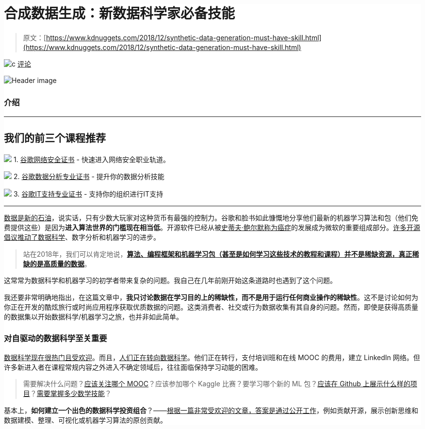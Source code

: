 # 合成数据生成：新数据科学家必备技能

> 原文：[https://www.kdnuggets.com/2018/12/synthetic-data-generation-must-have-skill.html](https://www.kdnuggets.com/2018/12/synthetic-data-generation-must-have-skill.html)

![c](../Images/3d9c022da2d331bb56691a9617b91b90.png) [评论](/2018/12/synthetic-data-generation-must-have-skill.html?page=2#comments)

![Header image](../Images/efc790d3b811df046cb4f7b2eda1c9ff.png)

### **介绍**

* * *

## 我们的前三个课程推荐

![](../Images/0244c01ba9267c002ef39d4907e0b8fb.png) 1\. [谷歌网络安全证书](https://www.kdnuggets.com/google-cybersecurity) - 快速进入网络安全职业轨道。

![](../Images/e225c49c3c91745821c8c0368bf04711.png) 2\. [谷歌数据分析专业证书](https://www.kdnuggets.com/google-data-analytics) - 提升你的数据分析技能

![](../Images/0244c01ba9267c002ef39d4907e0b8fb.png) 3\. [谷歌IT支持专业证书](https://www.kdnuggets.com/google-itsupport) - 支持你的组织进行IT支持

* * *

[数据是新的石油](https://www.economist.com/leaders/2017/05/06/the-worlds-most-valuable-resource-is-no-longer-oil-but-data)，说实话，只有少数大玩家对这种货币有最强的控制力。谷歌和脸书如此慷慨地分享他们最新的机器学习算法和包（他们免费提供这些）是因为**进入算法世界的门槛现在相当低**。开源软件已经从被[史蒂夫·鲍尔默称为癌症](https://www.quora.com/Why-did-Steve-Ballmer-call-Linux-a-cancer)的发展成为微软的重要组成部分。[许多开源倡议推动了数据科学](https://insidebigdata.com/2015/03/16/open-source-software-fuels-a-revolution-in-data-science/)、数字分析和机器学习的进步。

> 站在2018年，我们可以肯定地说，[**算法、编程框架和机器学习包（甚至是如何学习这些技术的教程和课程）并不是稀缺资源，真正稀缺的是高质量的数据**](https://hbr.org/2015/03/data-monopolists-like-google-are-threatening-the-economy)。

这常常为数据科学和机器学习的初学者带来复杂的问题。我自己在几年前刚开始这条道路时也遇到了这个问题。

我还要非常明确地指出，在这篇文章中，**我只讨论数据在学习目的上的稀缺性，而不是用于运行任何商业操作的稀缺性**。这不是讨论如何为你正在开发的酷炫旅行或时尚应用程序获取优质数据的问题。这类消费者、社交或行为数据收集有其自身的问题。然而，即使是获得高质量的数据集以开始数据科学/机器学习之旅，也并非如此简单。

### **对自驱动的数据科学至关重要**

[数据科学现在很热门且受欢迎](https://www.forbes.com/sites/quora/2017/10/25/why-data-science-is-such-a-hot-career-right-now/#3b003c35106b)。而且，[人们正在转向数据科学](https://www.infoworld.com/article/3233275/data-science/thinking-about-a-career-switch-to-data-science.html)。他们正在转行，支付培训班和在线 MOOC 的费用，建立 LinkedIn 网络。但许多新进入者在课程常规内容之外进入不确定领域后，往往面临保持学习动能的困难。

> 需要解决什么问题？[应该关注哪个 MOOC](https://towardsdatascience.com/how-to-choose-effective-moocs-for-machine-learning-and-data-science-8681700ed83f)？应该参加哪个 Kaggle 比赛？要学习哪个新的 ML 包？[应该在 Github 上展示什么样的项目](https://www.quora.com/What-should-a-data-scientists-GitHub-account-look-like)？[需要掌握多少数学技能](https://towardsdatascience.com/essential-math-for-data-science-why-and-how-e88271367fbd)？

基本上，**如何建立一个出色的数据科学投资组合**？——[根据一篇非常受欢迎的文章，答案是通过公开工作](https://towardsdatascience.com/how-to-build-a-data-science-portfolio-5f566517c79c)，例如贡献开源，展示创新思维和数据建模、整理、可视化或机器学习算法的原创贡献。
